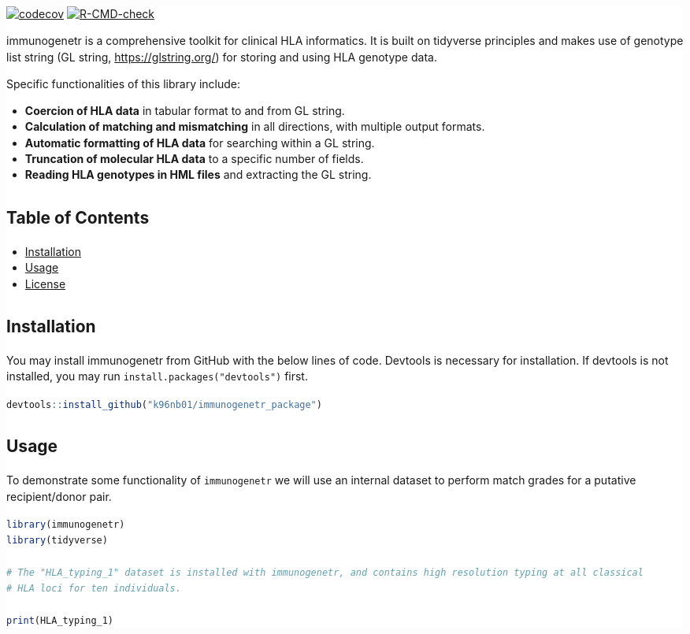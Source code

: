 

[![codecov](https://codecov.io/gh/k96nb01/immunogenetr_package/graph/badge.svg?token=16D4U43VET)](https://codecov.io/gh/k96nb01/immunogenetr_package)
[![R-CMD-check](https://github.com/k96nb01/immunogenetr_package/actions/workflows/R-CMD-check.yaml/badge.svg)](https://github.com/k96nb01/immunogenetr_package/actions/workflows/R-CMD-check.yaml)


immunogenetr is a comprehensive toolkit for clinical HLA informatics. It
is built on tidyverse principles and makes use of genotype list string
(GL string, <https://glstring.org/>) for storing and using HLA genotype
data.

Specific functionalities of this library include:

- **Coercion of HLA data** in tabular format to and from GL string.
- **Calculation of matching and mismatching** in all directions, with
  multiple output formats.
- **Automatic formatting of HLA data** for searching within a GL string.
- **Truncation of molecular HLA data** to a specific number of fields.
- **Reading HLA genotypes in HML files** and extracting the GL string.

## Table of Contents

- [Installation](#installation)
- [Usage](##usage)
- [License](#license)

## Installation

You may install immunogenetr from GitHub with the below lines of code.
Devtools is necessary for installation. If devtools is not installed,
you may run `install.packages("devtools")` first.

``` r
devtools::install_github("k96nb01/immunogenetr_package")
```

## Usage

To demonstrate some functionality of `immunogenetr` we will use an
internal dataset to perform match grades for a putative recipient/donor
pair.

``` r
library(immunogenetr)
library(tidyverse)

# The "HLA_typing_1" dataset is installed with immunogenetr, and contains high resolution typing at all classical 
# HLA loci for ten individuals.

print(HLA_typing_1)
```
